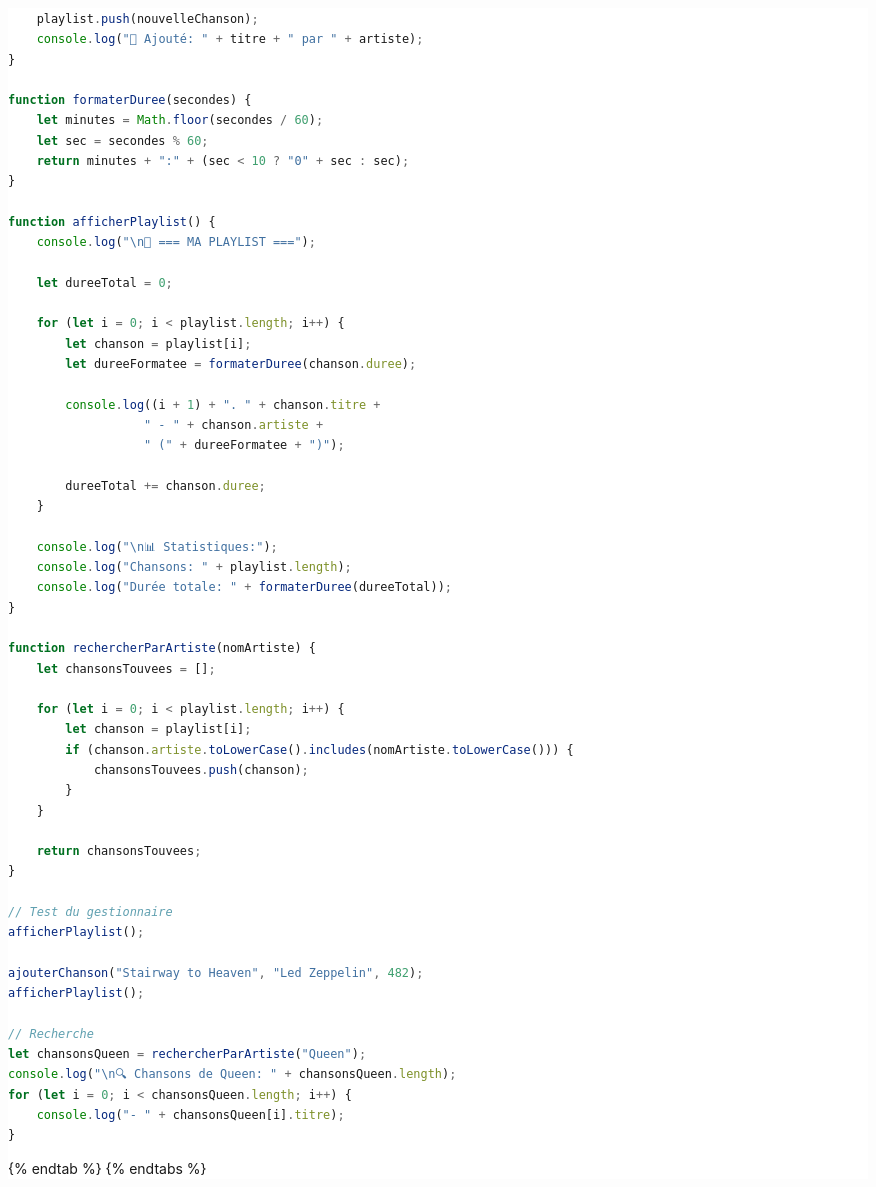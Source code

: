 ```javascript
    playlist.push(nouvelleChanson);
    console.log("🎵 Ajouté: " + titre + " par " + artiste);
}

function formaterDuree(secondes) {
    let minutes = Math.floor(secondes / 60);
    let sec = secondes % 60;
    return minutes + ":" + (sec < 10 ? "0" + sec : sec);
}

function afficherPlaylist() {
    console.log("\n🎵 === MA PLAYLIST ===");
    
    let dureeTotal = 0;
    
    for (let i = 0; i < playlist.length; i++) {
        let chanson = playlist[i];
        let dureeFormatee = formaterDuree(chanson.duree);
        
        console.log((i + 1) + ". " + chanson.titre + 
                   " - " + chanson.artiste + 
                   " (" + dureeFormatee + ")");
        
        dureeTotal += chanson.duree;
    }
    
    console.log("\n📊 Statistiques:");
    console.log("Chansons: " + playlist.length);
    console.log("Durée totale: " + formaterDuree(dureeTotal));
}

function rechercherParArtiste(nomArtiste) {
    let chansonsTouvees = [];
    
    for (let i = 0; i < playlist.length; i++) {
        let chanson = playlist[i];
        if (chanson.artiste.toLowerCase().includes(nomArtiste.toLowerCase())) {
            chansonsTouvees.push(chanson);
        }
    }
    
    return chansonsTouvees;
}

// Test du gestionnaire
afficherPlaylist();

ajouterChanson("Stairway to Heaven", "Led Zeppelin", 482);
afficherPlaylist();

// Recherche
let chansonsQueen = rechercherParArtiste("Queen");
console.log("\n🔍 Chansons de Queen: " + chansonsQueen.length);
for (let i = 0; i < chansonsQueen.length; i++) {
    console.log("- " + chansonsQueen[i].titre);
}
```
{% endtab %}
{% endtabs %}
